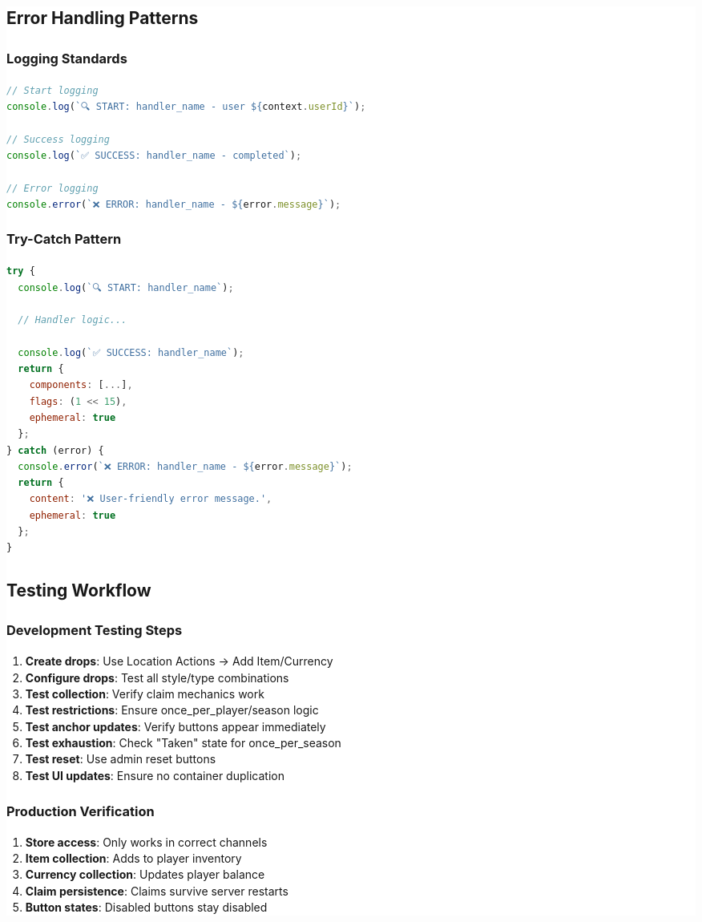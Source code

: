 ## Error Handling Patterns

### Logging Standards
```javascript
// Start logging
console.log(`🔍 START: handler_name - user ${context.userId}`);

// Success logging  
console.log(`✅ SUCCESS: handler_name - completed`);

// Error logging
console.error(`❌ ERROR: handler_name - ${error.message}`);
```

### Try-Catch Pattern
```javascript
try {
  console.log(`🔍 START: handler_name`);
  
  // Handler logic...
  
  console.log(`✅ SUCCESS: handler_name`);
  return {
    components: [...],
    flags: (1 << 15),
    ephemeral: true
  };
} catch (error) {
  console.error(`❌ ERROR: handler_name - ${error.message}`);
  return {
    content: '❌ User-friendly error message.',
    ephemeral: true
  };
}
```

## Testing Workflow

### Development Testing Steps
1. **Create drops**: Use Location Actions → Add Item/Currency
2. **Configure drops**: Test all style/type combinations
3. **Test collection**: Verify claim mechanics work
4. **Test restrictions**: Ensure once_per_player/season logic
5. **Test anchor updates**: Verify buttons appear immediately
6. **Test exhaustion**: Check "Taken" state for once_per_season
7. **Test reset**: Use admin reset buttons
8. **Test UI updates**: Ensure no container duplication

### Production Verification
1. **Store access**: Only works in correct channels
2. **Item collection**: Adds to player inventory
3. **Currency collection**: Updates player balance
4. **Claim persistence**: Claims survive server restarts
5. **Button states**: Disabled buttons stay disabled
